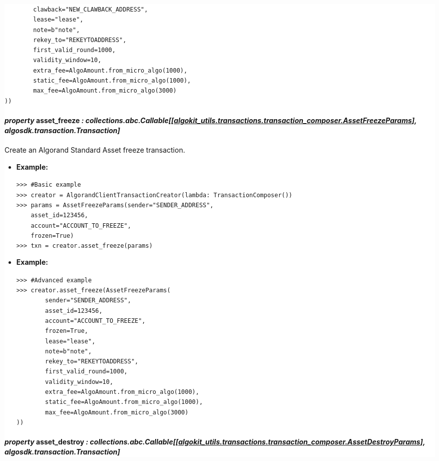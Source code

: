   ```pycon
          clawback="NEW_CLAWBACK_ADDRESS",
          lease="lease",
          note=b"note",
          rekey_to="REKEYTOADDRESS",
          first_valid_round=1000,
          validity_window=10,
          extra_fee=AlgoAmount.from_micro_algo(1000),
          static_fee=AlgoAmount.from_micro_algo(1000),
          max_fee=AlgoAmount.from_micro_algo(3000)
  ))
  ```

#### *property* asset_freeze *: collections.abc.Callable[[[algokit_utils.transactions.transaction_composer.AssetFreezeParams](../transaction_composer/AssetFreezeParams.md#algokit_utils.transactions.transaction_composer.AssetFreezeParams)], algosdk.transaction.Transaction]*

Create an Algorand Standard Asset freeze transaction.

* **Example:**
  ```pycon
  >>> #Basic example
  >>> creator = AlgorandClientTransactionCreator(lambda: TransactionComposer())
  >>> params = AssetFreezeParams(sender="SENDER_ADDRESS",
      asset_id=123456,
      account="ACCOUNT_TO_FREEZE",
      frozen=True)
  >>> txn = creator.asset_freeze(params)
  ```
* **Example:**
  ```pycon
  >>> #Advanced example
  >>> creator.asset_freeze(AssetFreezeParams(
          sender="SENDER_ADDRESS",
          asset_id=123456,
          account="ACCOUNT_TO_FREEZE",
          frozen=True,
          lease="lease",
          note=b"note",
          rekey_to="REKEYTOADDRESS",
          first_valid_round=1000,
          validity_window=10,
          extra_fee=AlgoAmount.from_micro_algo(1000),
          static_fee=AlgoAmount.from_micro_algo(1000),
          max_fee=AlgoAmount.from_micro_algo(3000)
  ))
  ```

#### *property* asset_destroy *: collections.abc.Callable[[[algokit_utils.transactions.transaction_composer.AssetDestroyParams](../transaction_composer/AssetDestroyParams.md#algokit_utils.transactions.transaction_composer.AssetDestroyParams)], algosdk.transaction.Transaction]*
